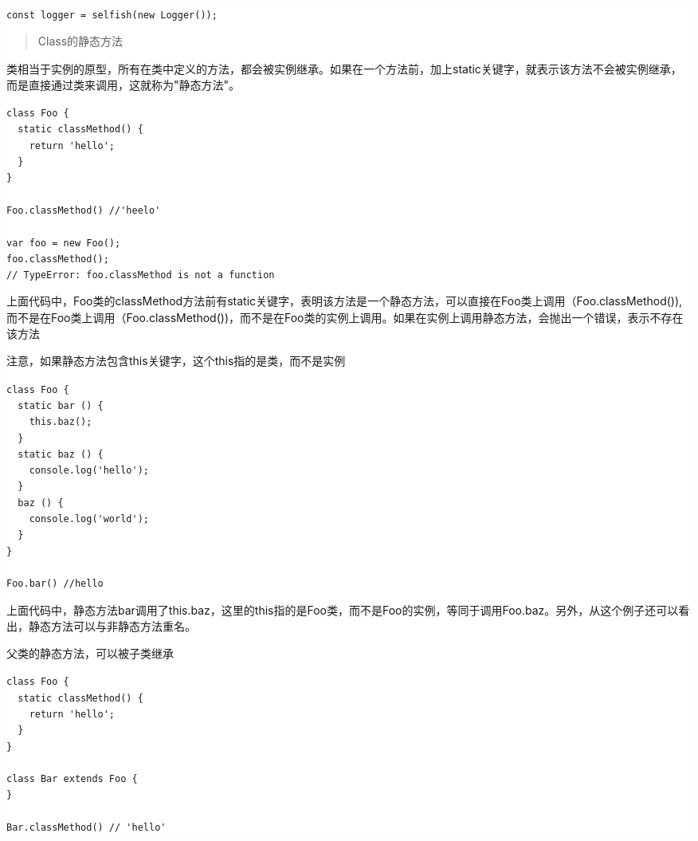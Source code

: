 ```
const logger = selfish(new Logger());
```

> Class的静态方法

类相当于实例的原型，所有在类中定义的方法，都会被实例继承。如果在一个方法前，加上static关键字，就表示该方法不会被实例继承，而是直接通过类来调用，这就称为"静态方法"。

```
class Foo {
  static classMethod() {
    return 'hello';
  }
}

Foo.classMethod() //'heelo'

var foo = new Foo();
foo.classMethod();
// TypeError: foo.classMethod is not a function
```

上面代码中，Foo类的classMethod方法前有static关键字，表明该方法是一个静态方法，可以直接在Foo类上调用（Foo.classMethod()),而不是在Foo类上调用（Foo.classMethod())，而不是在Foo类的实例上调用。如果在实例上调用静态方法，会抛出一个错误，表示不存在该方法

注意，如果静态方法包含this关键字，这个this指的是类，而不是实例

```
class Foo {
  static bar () {
    this.baz();
  }
  static baz () {
    console.log('hello');
  }
  baz () {
    console.log('world');
  }
}

Foo.bar() //hello
```

上面代码中，静态方法bar调用了this.baz，这里的this指的是Foo类，而不是Foo的实例，等同于调用Foo.baz。另外，从这个例子还可以看出，静态方法可以与非静态方法重名。

父类的静态方法，可以被子类继承

```
class Foo {
  static classMethod() {
    return 'hello';
  }
}

class Bar extends Foo {
}

Bar.classMethod() // 'hello'
```
